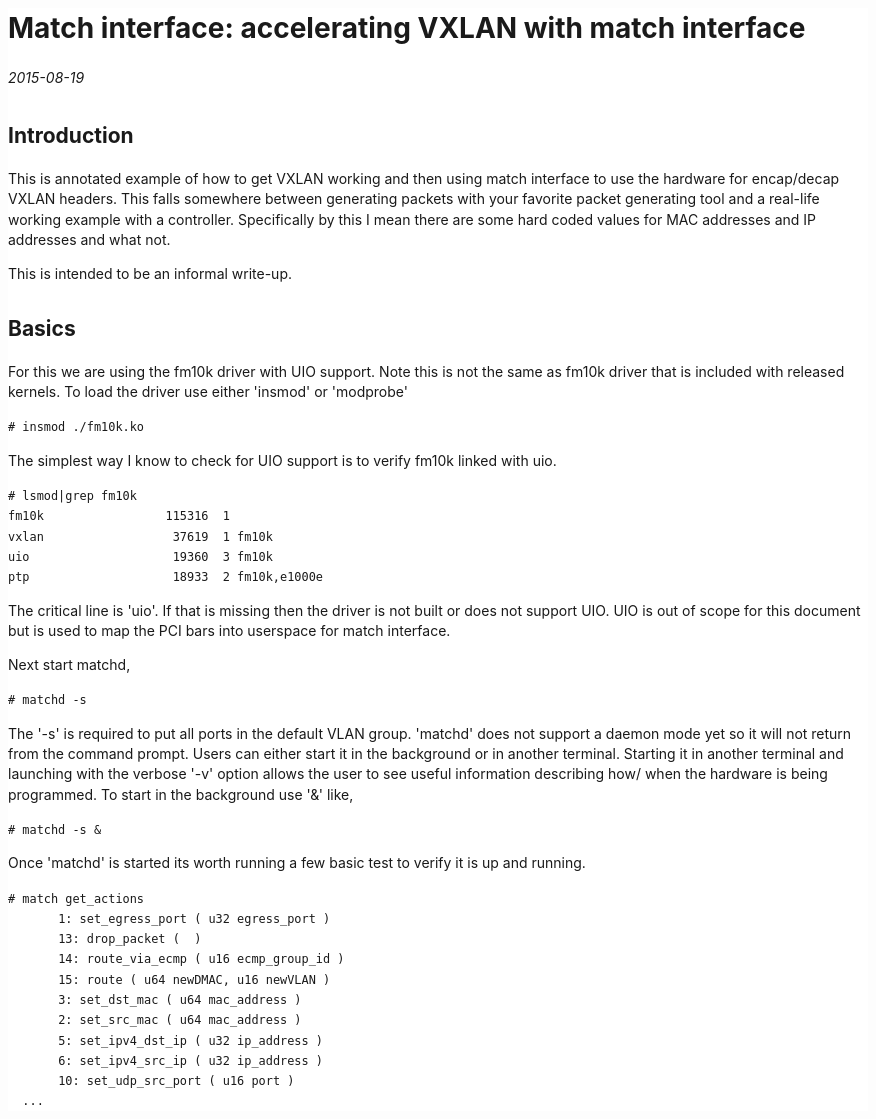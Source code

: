 # Match interface: accelerating VXLAN with match interface
###### 2015-08-19


## Introduction

This is annotated example of how to get VXLAN working and then using match interface to use the hardware for encap/decap VXLAN headers. This falls somewhere between generating packets with your favorite packet generating tool and a real-life working example with a controller. Specifically by this I mean there are some hard coded values for MAC addresses and IP addresses and what not.

This is intended to be an informal write-up.

## Basics

For this we are using the fm10k driver with UIO support. Note this is not the same as fm10k driver that is included with released kernels. To load the driver use either 'insmod' or 'modprobe'

```
# insmod ./fm10k.ko
```

The simplest way I know to check for UIO support is to verify fm10k linked with uio.

```
# lsmod|grep fm10k
fm10k                 115316  1
vxlan                  37619  1 fm10k
uio                    19360  3 fm10k
ptp                    18933  2 fm10k,e1000e
```

The critical line is 'uio'. If that is missing then the driver is not built or does not support UIO.
UIO is out of scope for this document but is used to map the PCI bars into userspace for match interface.

Next start matchd,

```
# matchd -s
```

The '-s' is required to put all ports in the default VLAN group. 'matchd' does not support a daemon mode yet so it will not return from the command prompt. Users can either start it in the background or in another terminal. Starting it in another terminal and launching with the verbose '-v' option allows the user to see useful information describing how/ when the hardware is being programmed. To start in the background use '&' like,

```
# matchd -s &
```
Once 'matchd' is started its worth running a few basic test to verify it is up and running.

```
# match get_actions
       1: set_egress_port ( u32 egress_port )
       13: drop_packet (  )
       14: route_via_ecmp ( u16 ecmp_group_id )
       15: route ( u64 newDMAC, u16 newVLAN )
       3: set_dst_mac ( u64 mac_address )
       2: set_src_mac ( u64 mac_address )
       5: set_ipv4_dst_ip ( u32 ip_address )
       6: set_ipv4_src_ip ( u32 ip_address )
       10: set_udp_src_port ( u16 port )
  ...
```
